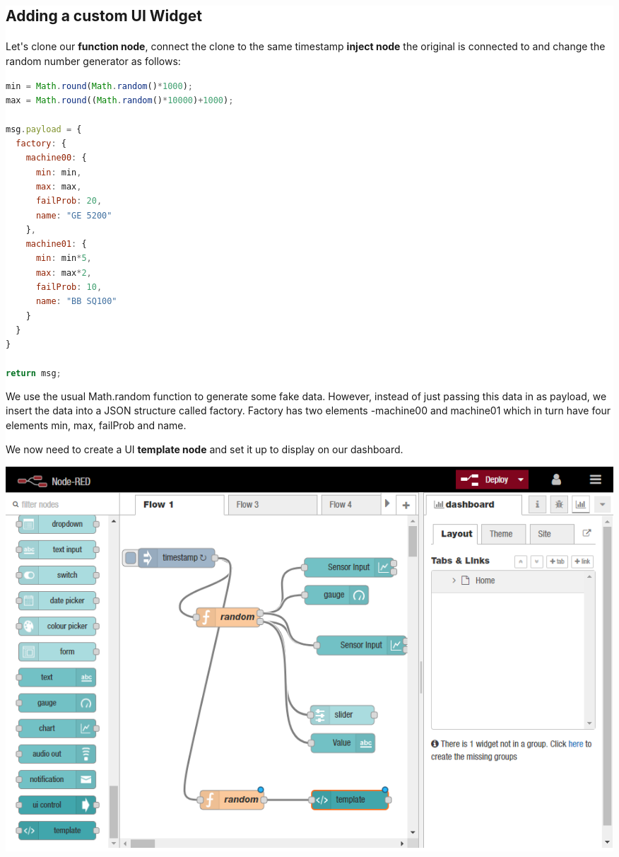 
## Adding a custom UI Widget

Let's clone our __function node__, connect the clone to the same timestamp __inject node__ the original is connected to and change the random number generator as follows:


```js
min = Math.round(Math.random()*1000);
max = Math.round((Math.random()*10000)+1000);

msg.payload = {
  factory: {
    machine00: {
      min: min,
      max: max,
      failProb: 20,
      name: "GE 5200"
    },
    machine01: {
      min: min*5,
      max: max*2,
      failProb: 10,
      name: "BB SQ100"
    }
  }
}

return msg;
```

We use the usual Math.random function to generate some fake data. However, instead of just passing this data in as payload, we insert the data into a JSON structure called factory. Factory has two elements -machine00 and machine01 which in turn have four elements min, max, failProb and name.


We now need to create a UI __template node__ and set it up to display on our dashboard. 


![node-red-dashboard](./node-red-dash_15.png)